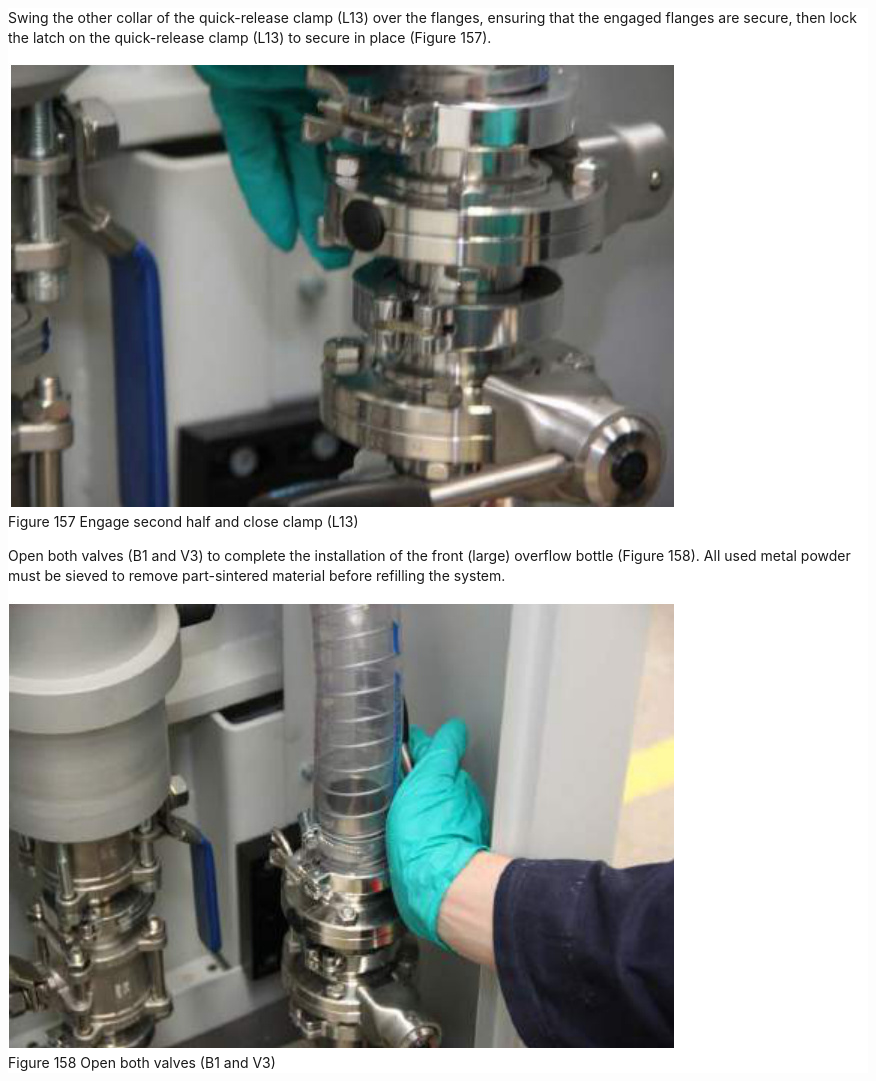 Swing the other collar of the quick-release clamp (L13) over the flanges, ensuring that the engaged flanges are secure, then lock the latch on the quick-release clamp (L13) to secure in place (Figure 157).  

![](images/8f79a8195ef23057a676cf52b2feff2be2d76721bf04c48ecbf2e4fc543b91c2.jpg)  
Figure 157 Engage second half and close clamp (L13)  

Open both valves (B1 and V3) to complete the installation of the front (large) overflow bottle (Figure 158). All used metal powder must be sieved to remove part-sintered material before refilling the system.  

![](images/514ec74edd1d40125f4bd8803d205d70570102369fccfafaf8cd975c9425effc.jpg)  
Figure 158 Open both valves (B1 and V3)  